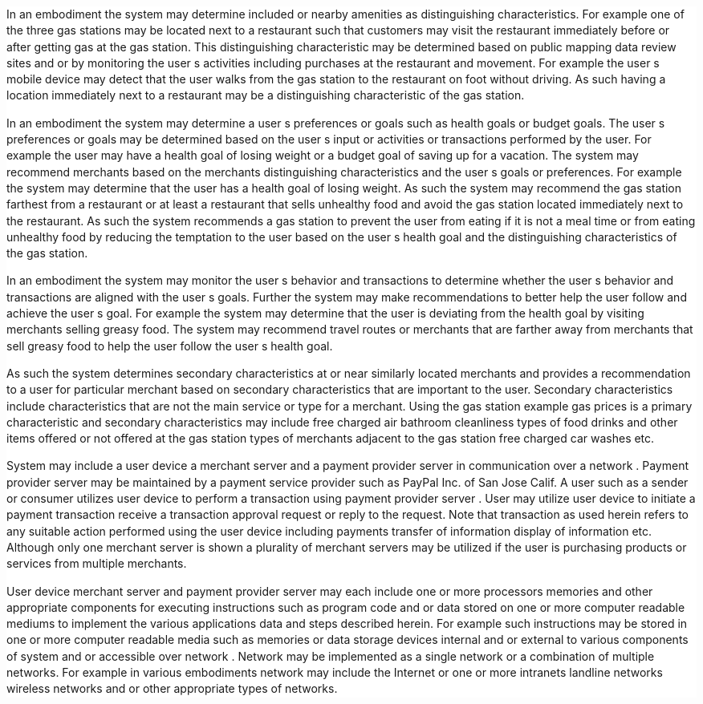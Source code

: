 In an embodiment the system may determine included or nearby amenities as distinguishing characteristics. For example one of the three gas stations may be located next to a restaurant such that customers may visit the restaurant immediately before or after getting gas at the gas station. This distinguishing characteristic may be determined based on public mapping data review sites and or by monitoring the user s activities including purchases at the restaurant and movement. For example the user s mobile device may detect that the user walks from the gas station to the restaurant on foot without driving. As such having a location immediately next to a restaurant may be a distinguishing characteristic of the gas station.

In an embodiment the system may determine a user s preferences or goals such as health goals or budget goals. The user s preferences or goals may be determined based on the user s input or activities or transactions performed by the user. For example the user may have a health goal of losing weight or a budget goal of saving up for a vacation. The system may recommend merchants based on the merchants distinguishing characteristics and the user s goals or preferences. For example the system may determine that the user has a health goal of losing weight. As such the system may recommend the gas station farthest from a restaurant or at least a restaurant that sells unhealthy food and avoid the gas station located immediately next to the restaurant. As such the system recommends a gas station to prevent the user from eating if it is not a meal time or from eating unhealthy food by reducing the temptation to the user based on the user s health goal and the distinguishing characteristics of the gas station.

In an embodiment the system may monitor the user s behavior and transactions to determine whether the user s behavior and transactions are aligned with the user s goals. Further the system may make recommendations to better help the user follow and achieve the user s goal. For example the system may determine that the user is deviating from the health goal by visiting merchants selling greasy food. The system may recommend travel routes or merchants that are farther away from merchants that sell greasy food to help the user follow the user s health goal.

As such the system determines secondary characteristics at or near similarly located merchants and provides a recommendation to a user for particular merchant based on secondary characteristics that are important to the user. Secondary characteristics include characteristics that are not the main service or type for a merchant. Using the gas station example gas prices is a primary characteristic and secondary characteristics may include free charged air bathroom cleanliness types of food drinks and other items offered or not offered at the gas station types of merchants adjacent to the gas station free charged car washes etc.

System may include a user device a merchant server and a payment provider server in communication over a network . Payment provider server may be maintained by a payment service provider such as PayPal Inc. of San Jose Calif. A user such as a sender or consumer utilizes user device to perform a transaction using payment provider server . User may utilize user device to initiate a payment transaction receive a transaction approval request or reply to the request. Note that transaction as used herein refers to any suitable action performed using the user device including payments transfer of information display of information etc. Although only one merchant server is shown a plurality of merchant servers may be utilized if the user is purchasing products or services from multiple merchants.

User device merchant server and payment provider server may each include one or more processors memories and other appropriate components for executing instructions such as program code and or data stored on one or more computer readable mediums to implement the various applications data and steps described herein. For example such instructions may be stored in one or more computer readable media such as memories or data storage devices internal and or external to various components of system and or accessible over network . Network may be implemented as a single network or a combination of multiple networks. For example in various embodiments network may include the Internet or one or more intranets landline networks wireless networks and or other appropriate types of networks.
